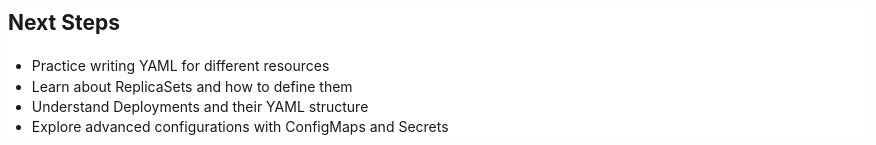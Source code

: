 ## Next Steps

- Practice writing YAML for different resources
- Learn about ReplicaSets and how to define them
- Understand Deployments and their YAML structure
- Explore advanced configurations with ConfigMaps and Secrets
